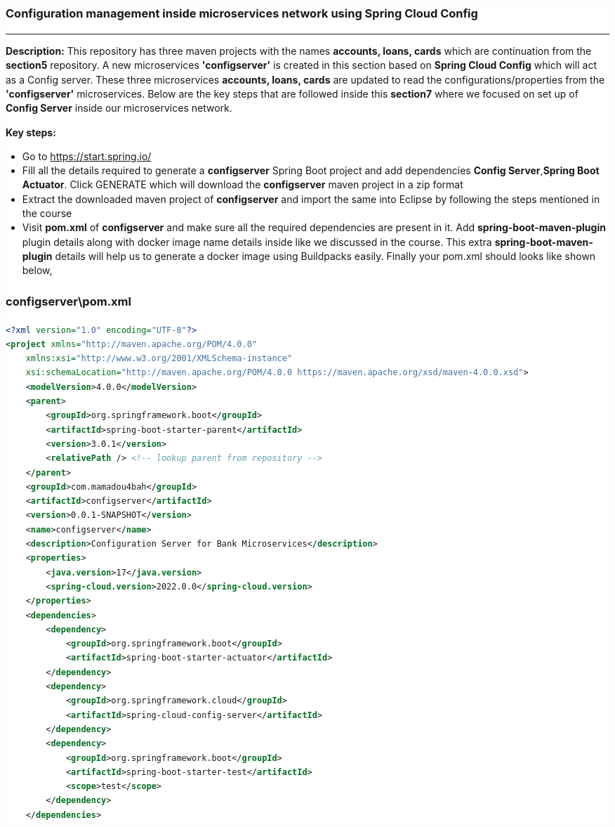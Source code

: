 ### Configuration management inside microservices network using Spring Cloud Config
---

**Description:** This repository has three maven projects with the names **accounts, loans, cards** which are continuation from the **section5** repository. 
A new microservices **'configserver'** is created in this section based on **Spring Cloud Config** which will act as a Config server. These three microservices **accounts, loans, cards** are updated to read the configurations/properties from the **'configserver'** microservices. Below are the key steps that are followed inside this **section7** where we focused on set up of **Config Server** inside our microservices network.

**Key steps:**
- Go to https://start.spring.io/
- Fill all the details required to generate a **configserver** Spring Boot project and add dependencies **Config Server**,**Spring Boot Actuator**. Click GENERATE which will download the **configserver** maven project in a zip format
- Extract the downloaded maven project of **configserver** and import the same into Eclipse by following the steps mentioned in the course
- Visit **pom.xml** of **configserver** and make sure all the required dependencies are present in it. Add **spring-boot-maven-plugin** plugin details along with docker image name details inside like we discussed in the course. This extra **spring-boot-maven-plugin** details will help us to generate a docker image using Buildpacks easily. Finally
your pom.xml should looks like shown below,

### configserver\pom.xml

```xml
<?xml version="1.0" encoding="UTF-8"?>
<project xmlns="http://maven.apache.org/POM/4.0.0"
	xmlns:xsi="http://www.w3.org/2001/XMLSchema-instance"
	xsi:schemaLocation="http://maven.apache.org/POM/4.0.0 https://maven.apache.org/xsd/maven-4.0.0.xsd">
	<modelVersion>4.0.0</modelVersion>
	<parent>
		<groupId>org.springframework.boot</groupId>
		<artifactId>spring-boot-starter-parent</artifactId>
		<version>3.0.1</version>
		<relativePath /> <!-- lookup parent from repository -->
	</parent>
	<groupId>com.mamadou4bah</groupId>
	<artifactId>configserver</artifactId>
	<version>0.0.1-SNAPSHOT</version>
	<name>configserver</name>
	<description>Configuration Server for Bank Microservices</description>
	<properties>
		<java.version>17</java.version>
		<spring-cloud.version>2022.0.0</spring-cloud.version>
	</properties>
	<dependencies>
		<dependency>
			<groupId>org.springframework.boot</groupId>
			<artifactId>spring-boot-starter-actuator</artifactId>
		</dependency>
		<dependency>
			<groupId>org.springframework.cloud</groupId>
			<artifactId>spring-cloud-config-server</artifactId>
		</dependency>
		<dependency>
			<groupId>org.springframework.boot</groupId>
			<artifactId>spring-boot-starter-test</artifactId>
			<scope>test</scope>
		</dependency>
	</dependencies>
```